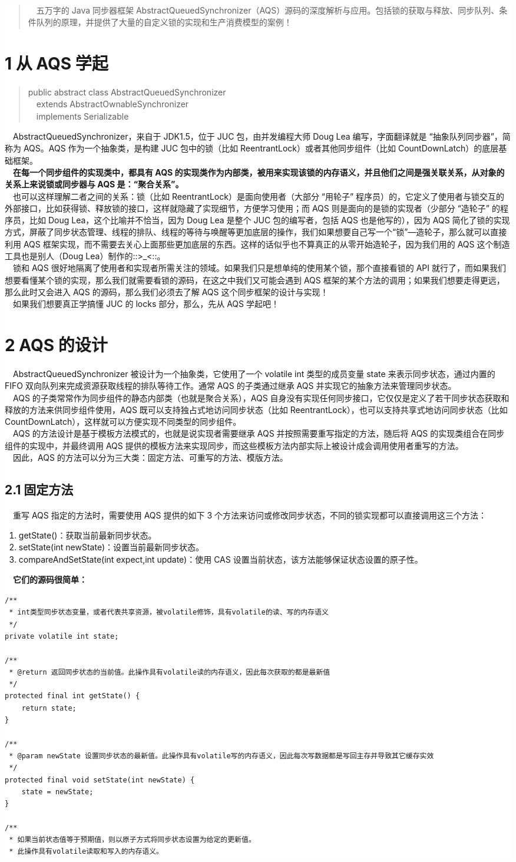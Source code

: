 

> &emsp;五万字的 Java 同步器框架 AbstractQueuedSynchronizer（AQS）源码的深度解析与应用。包括锁的获取与释放、同步队列、条件队列的原理，并提供了大量的自定义锁的实现和生产消费模型的案例！


1 从 AQS 学起
==========

> public abstract class AbstractQueuedSynchronizer  
> &emsp;extends AbstractOwnableSynchronizer  
> &emsp;implements Serializable

&emsp;AbstractQueuedSynchronizer，来自于 JDK1.5，位于 JUC 包，由并发编程大师 Doug Lea 编写，字面翻译就是 “抽象队列同步器”，简称为 AQS。AQS 作为一个抽象类，是构建 JUC 包中的锁（比如 ReentrantLock）或者其他同步组件（比如 CountDownLatch）的底层基础框架。  
&emsp;**在每一个同步组件的实现类中，都具有 AQS 的实现类作为内部类，被用来实现该锁的内存语义，并且他们之间是强关联关系，从对象的关系上来说锁或同步器与 AQS 是：“聚合关系”。**  
&emsp;也可以这样理解二者之间的关系：锁（比如 ReentrantLock）是面向使用者（大部分 “用轮子” 程序员）的，它定义了使用者与锁交互的外部接口，比如获得锁、释放锁的接口，这样就隐藏了实现细节，方便学习使用；而 AQS 则是面向的是锁的实现者（少部分 “造轮子” 的程序员，比如 Doug Lea，这个比喻并不恰当，因为 Doug Lea 是整个 JUC 包的编写者，包括 AQS 也是他写的），因为 AQS 简化了锁的实现方式，屏蔽了同步状态管理、线程的排队、线程的等待与唤醒等更加底层的操作，我们如果想要自己写一个“锁”—造轮子，那么就可以直接利用 AQS 框架实现，而不需要去关心上面那些更加底层的东西。这样的话似乎也不算真正的从零开始造轮子，因为我们用的 AQS 这个制造工具也是别人（Doug Lea）制作的::>\_<::。  
&emsp;锁和 AQS 很好地隔离了使用者和实现者所需关注的领域。如果我们只是想单纯的使用某个锁，那个直接看锁的 API 就行了，而如果我们想要看懂某个锁的实现，那么我们就需要看锁的源码，在这之中我们又可能会遇到 AQS 框架的某个方法的调用；如果我们想要走得更远，那么此时又会进入 AQS 的源码，那么我们必须去了解 AQS 这个同步框架的设计与实现！  
&emsp;如果我们想要真正学搞懂 JUC 的 locks 部分，那么，先从 AQS 学起吧！

2 AQS 的设计
=========

&emsp;AbstractQueuedSynchronizer 被设计为一个抽象类，它使用了一个 volatile int 类型的成员变量 state 来表示同步状态，通过内置的 FIFO 双向队列来完成资源获取线程的排队等待工作。通常 AQS 的子类通过继承 AQS 并实现它的抽象方法来管理同步状态。  
&emsp;AQS 的子类常常作为同步组件的静态内部类（也就是聚合关系），AQS 自身没有实现任何同步接口，它仅仅是定义了若干同步状态获取和释放的方法来供同步组件使用，AQS 既可以支持独占式地访问同步状态（比如 ReentrantLock），也可以支持共享式地访问同步状态（比如 CountDownLatch），这样就可以方便实现不同类型的同步组件。  
&emsp;AQS 的方法设计是基于模板方法模式的，也就是说实现者需要继承 AQS 并按照需要重写指定的方法，随后将 AQS 的实现类组合在同步组件的实现中，并最终调用 AQS 提供的模板方法来实现同步，而这些模板方法内部实际上被设计成会调用使用者重写的方法。  
&emsp;因此，AQS 的方法可以分为三大类：固定方法、可重写的方法、模版方法。

2.1 固定方法
--------

&emsp;重写 AQS 指定的方法时，需要使用 AQS 提供的如下 3 个方法来访问或修改同步状态，不同的锁实现都可以直接调用这三个方法：

1.  getState()：获取当前最新同步状态。
2.  setState(int newState)：设置当前最新同步状态。
3.  compareAndSetState(int expect,int update)：使用 CAS 设置当前状态，该方法能够保证状态设置的原子性。

&emsp;**它们的源码很简单：**

```
/**
 * int类型同步状态变量，或者代表共享资源，被volatile修饰，具有volatile的读、写的内存语义
 */
private volatile int state;

/**
 * @return 返回同步状态的当前值。此操作具有volatile读的内存语义，因此每次获取的都是最新值
 */
protected final int getState() {
    return state;
}

/**
 * @param newState 设置同步状态的最新值。此操作具有volatile写的内存语义，因此每次写数据都是写回主存并导致其它缓存实效
 */
protected final void setState(int newState) {
    state = newState;
}

/**
 * 如果当前状态值等于预期值，则以原子方式将同步状态设置为给定的更新值。
 * 此操作具有volatile读取和写入的内存语义。
```
